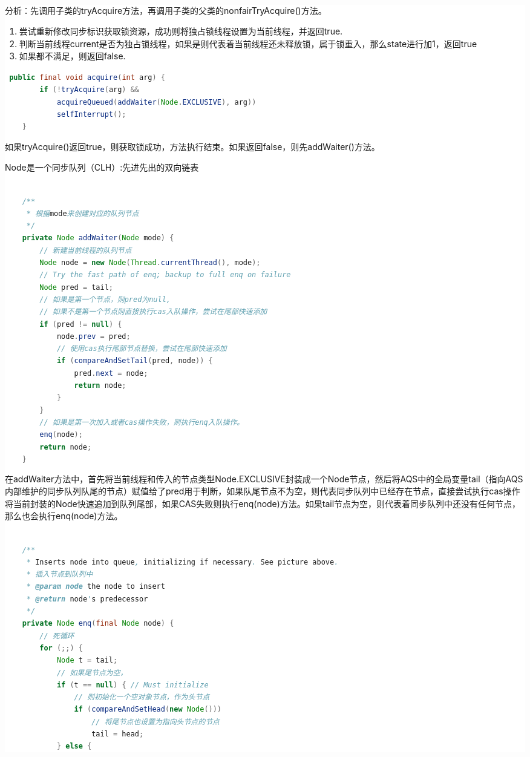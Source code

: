 分析：先调用子类的tryAcquire方法，再调用子类的父类的nonfairTryAcquire()方法。

1. 尝试重新修改同步标识获取锁资源，成功则将独占锁线程设置为当前线程，并返回true.
2. 判断当前线程current是否为独占锁线程，如果是则代表着当前线程还未释放锁，属于锁重入，那么state进行加1，返回true
3. 如果都不满足，则返回false.

```java
 public final void acquire(int arg) {
        if (!tryAcquire(arg) &&
            acquireQueued(addWaiter(Node.EXCLUSIVE), arg))
            selfInterrupt();
    }
```

如果tryAcquire()返回true，则获取锁成功，方法执行结束。如果返回false，则先addWaiter()方法。

Node是一个同步队列（CLH）:先进先出的双向链表

```java

    /**
     * 根据mode来创建对应的队列节点
     */
    private Node addWaiter(Node mode) {
        // 新建当前线程的队列节点
        Node node = new Node(Thread.currentThread(), mode);
        // Try the fast path of enq; backup to full enq on failure
        Node pred = tail;
        // 如果是第一个节点，则pred为null,
        // 如果不是第一个节点则直接执行cas入队操作，尝试在尾部快速添加
        if (pred != null) {
            node.prev = pred;
            // 使用cas执行尾部节点替换，尝试在尾部快速添加
            if (compareAndSetTail(pred, node)) {
                pred.next = node;
                return node;
            }
        }
        // 如果是第一次加入或者cas操作失败，则执行enq入队操作。
        enq(node);
        return node;
    }

```

在addWaiter方法中，首先将当前线程和传入的节点类型Node.EXCLUSIVE封装成一个Node节点，然后将AQS中的全局变量tail（指向AQS内部维护的同步队列队尾的节点）赋值给了pred用于判断，如果队尾节点不为空，则代表同步队列中已经存在节点，直接尝试执行cas操作将当前封装的Node快速追加到队列尾部，如果CAS失败则执行enq(node)方法。如果tail节点为空，则代表着同步队列中还没有任何节点，那么也会执行enq(node)方法。

```java

    /**
     * Inserts node into queue, initializing if necessary. See picture above.
     * 插入节点到队列中
     * @param node the node to insert
     * @return node's predecessor
     */
    private Node enq(final Node node) {
        // 死循环
        for (;;) {
            Node t = tail;
            // 如果尾节点为空，
            if (t == null) { // Must initialize
                // 则初始化一个空对象节点，作为头节点
                if (compareAndSetHead(new Node()))
                    // 将尾节点也设置为指向头节点的节点
                    tail = head;
            } else {
```